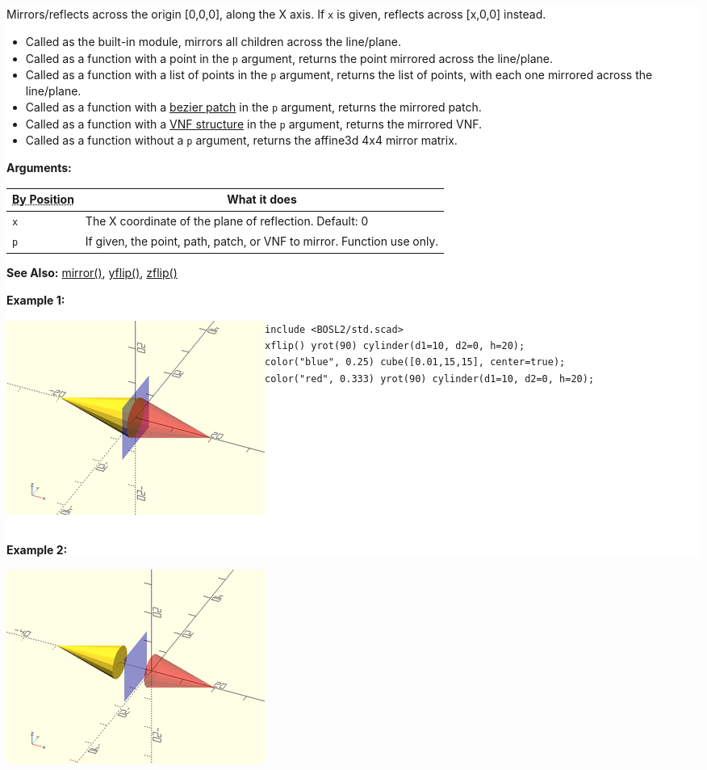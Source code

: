 Mirrors/reflects across the origin [0,0,0], along the X axis.  If `x` is given, reflects across [x,0,0] instead.
* Called as the built-in module, mirrors all children across the line/plane.
* Called as a function with a point in the `p` argument, returns the point mirrored across the line/plane.
* Called as a function with a list of points in the `p` argument, returns the list of points, with each one mirrored across the line/plane.
* Called as a function with a [bezier patch](beziers.scad) in the `p` argument, returns the mirrored patch.
* Called as a function with a [VNF structure](vnf.scad) in the `p` argument, returns the mirrored VNF.
* Called as a function without a `p` argument, returns the affine3d 4x4 mirror matrix.

**Arguments:** 

<abbr title="These args can be used by position or by name.">By&nbsp;Position</abbr> | What it does
-------------------- | ------------
`x`                  | The X coordinate of the plane of reflection.  Default: 0
`p`                  | If given, the point, path, patch, or VNF to mirror.  Function use only.

**See Also:** [mirror()](#functionmodule-mirror), [yflip()](#functionmodule-yflip), [zflip()](#functionmodule-zflip)

**Example 1:** 

<img align="left" alt="xflip() Example 1" src="images/transforms/xflip.png" width="320" height="240">

    include <BOSL2/std.scad>
    xflip() yrot(90) cylinder(d1=10, d2=0, h=20);
    color("blue", 0.25) cube([0.01,15,15], center=true);
    color("red", 0.333) yrot(90) cylinder(d1=10, d2=0, h=20);

<br clear="all" /><br/>

**Example 2:** 

<img align="left" alt="xflip() Example 2" src="images/transforms/xflip_2.png" width="320" height="240">
